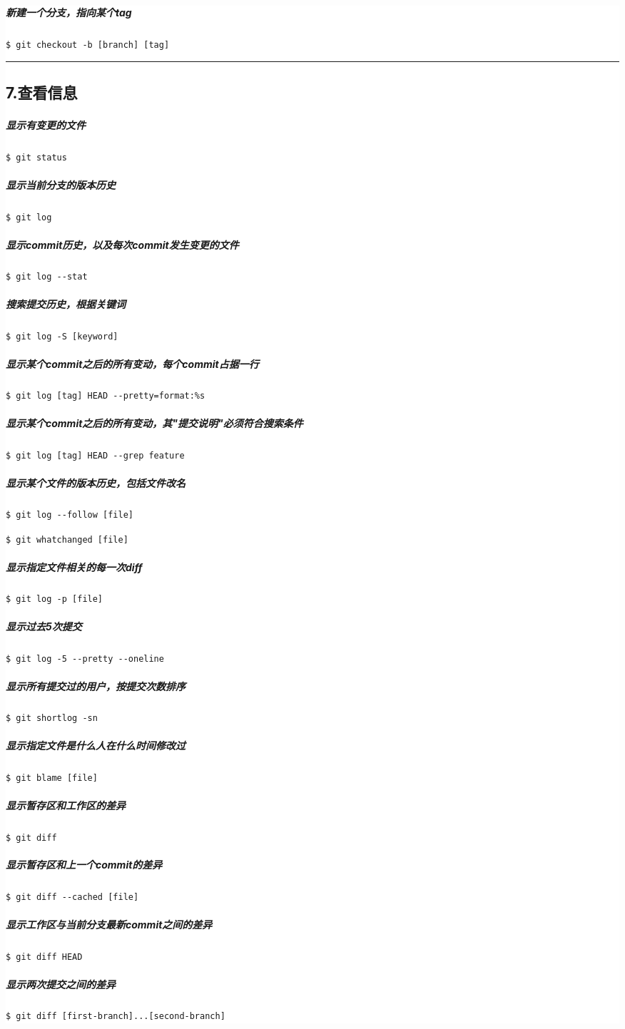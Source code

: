 ##### 新建一个分支，指向某个tag
`$ git checkout -b [branch] [tag]`

---

## 7.查看信息

##### 显示有变更的文件
`$ git status`

##### 显示当前分支的版本历史
`$ git log`

##### 显示commit历史，以及每次commit发生变更的文件
`$ git log --stat`

##### 搜索提交历史，根据关键词
`$ git log -S [keyword]`

##### 显示某个commit之后的所有变动，每个commit占据一行
`$ git log [tag] HEAD --pretty=format:%s`

##### 显示某个commit之后的所有变动，其"提交说明"必须符合搜索条件
`$ git log [tag] HEAD --grep feature`

##### 显示某个文件的版本历史，包括文件改名
`$ git log --follow [file]`

`$ git whatchanged [file]`

##### 显示指定文件相关的每一次diff
`$ git log -p [file]`

##### 显示过去5次提交
`$ git log -5 --pretty --oneline`

##### 显示所有提交过的用户，按提交次数排序
`$ git shortlog -sn`

##### 显示指定文件是什么人在什么时间修改过
`$ git blame [file]`

##### 显示暂存区和工作区的差异
`$ git diff`

##### 显示暂存区和上一个commit的差异
`$ git diff --cached [file]`

##### 显示工作区与当前分支最新commit之间的差异
`$ git diff HEAD`

##### 显示两次提交之间的差异
`$ git diff [first-branch]...[second-branch]`
